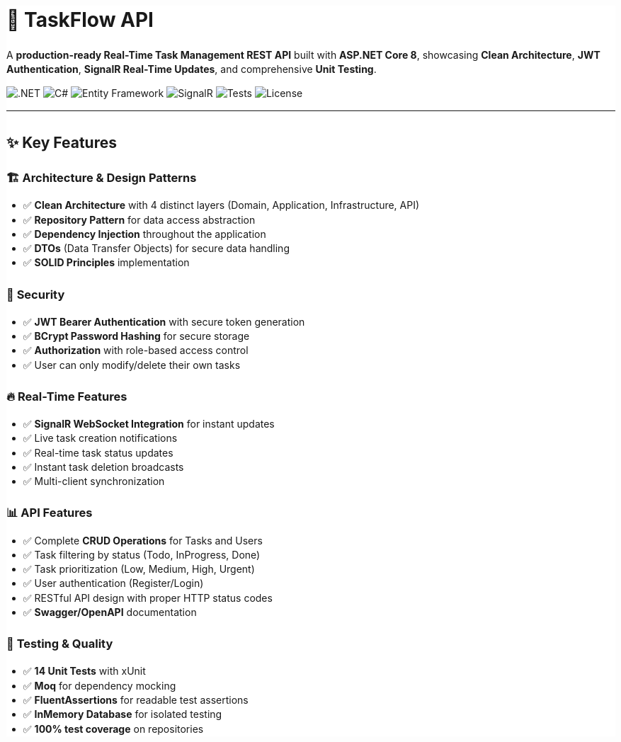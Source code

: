 # 🚀 TaskFlow API

A **production-ready Real-Time Task Management REST API** built with **ASP.NET Core 8**, showcasing **Clean Architecture**, **JWT Authentication**, **SignalR Real-Time Updates**, and comprehensive **Unit Testing**.

![.NET](https://img.shields.io/badge/.NET-8.0-512BD4?style=flat&logo=dotnet)
![C#](https://img.shields.io/badge/C%23-12.0-239120?style=flat&logo=c-sharp)
![Entity Framework](https://img.shields.io/badge/Entity%20Framework-Core%208-512BD4?style=flat)
![SignalR](https://img.shields.io/badge/SignalR-Real--Time-FF6600?style=flat)
![Tests](https://img.shields.io/badge/Tests-14%20Passed-success?style=flat)
![License](https://img.shields.io/badge/License-MIT-green?style=flat)

---

## ✨ Key Features

### 🏗️ **Architecture & Design Patterns**
- ✅ **Clean Architecture** with 4 distinct layers (Domain, Application, Infrastructure, API)
- ✅ **Repository Pattern** for data access abstraction
- ✅ **Dependency Injection** throughout the application
- ✅ **DTOs** (Data Transfer Objects) for secure data handling
- ✅ **SOLID Principles** implementation

### 🔐 **Security**
- ✅ **JWT Bearer Authentication** with secure token generation
- ✅ **BCrypt Password Hashing** for secure storage
- ✅ **Authorization** with role-based access control
- ✅ User can only modify/delete their own tasks

### 🔥 **Real-Time Features**
- ✅ **SignalR WebSocket Integration** for instant updates
- ✅ Live task creation notifications
- ✅ Real-time task status updates
- ✅ Instant task deletion broadcasts
- ✅ Multi-client synchronization

### 📊 **API Features**
- ✅ Complete **CRUD Operations** for Tasks and Users
- ✅ Task filtering by status (Todo, InProgress, Done)
- ✅ Task prioritization (Low, Medium, High, Urgent)
- ✅ User authentication (Register/Login)
- ✅ RESTful API design with proper HTTP status codes
- ✅ **Swagger/OpenAPI** documentation

### 🧪 **Testing & Quality**
- ✅ **14 Unit Tests** with xUnit
- ✅ **Moq** for dependency mocking
- ✅ **FluentAssertions** for readable test assertions
- ✅ **InMemory Database** for isolated testing
- ✅ **100% test coverage** on repositories
